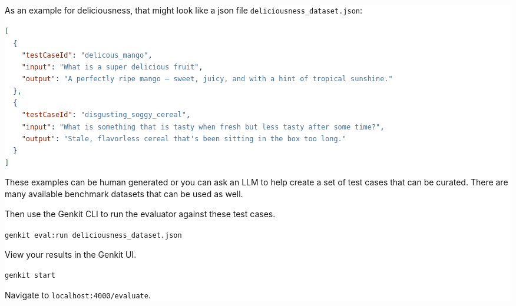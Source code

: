 As an example for deliciousness, that might look like a json file `deliciousness_dataset.json`:

```json
[
  {
    "testCaseId": "delicous_mango",
    "input": "What is a super delicious fruit",
    "output": "A perfectly ripe mango – sweet, juicy, and with a hint of tropical sunshine."
  },
  {
    "testCaseId": "disgusting_soggy_cereal",
    "input": "What is something that is tasty when fresh but less tasty after some time?",
    "output": "Stale, flavorless cereal that's been sitting in the box too long."
  }
]
```

These examples can be human generated or you can ask an LLM to help create a set of test cases that can be curated. There are many available benchmark datasets that can be used as well.

Then use the Genkit CLI to run the evaluator against these test cases.

```bash
genkit eval:run deliciousness_dataset.json
```

View your results in the Genkit UI.

```bash
genkit start
```

Navigate to `localhost:4000/evaluate`.
